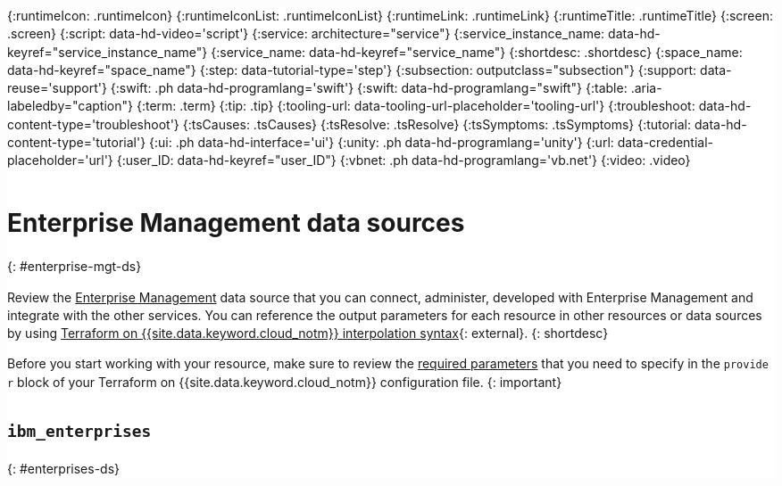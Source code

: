{:runtimeIcon: .runtimeIcon}
{:runtimeIconList: .runtimeIconList}
{:runtimeLink: .runtimeLink}
{:runtimeTitle: .runtimeTitle}
{:screen: .screen}
{:script: data-hd-video='script'}
{:service: architecture="service"}
{:service_instance_name: data-hd-keyref="service_instance_name"}
{:service_name: data-hd-keyref="service_name"}
{:shortdesc: .shortdesc}
{:space_name: data-hd-keyref="space_name"}
{:step: data-tutorial-type='step'}
{:subsection: outputclass="subsection"}
{:support: data-reuse='support'}
{:swift: .ph data-hd-programlang='swift'}
{:swift: data-hd-programlang="swift"}
{:table: .aria-labeledby="caption"}
{:term: .term}
{:tip: .tip}
{:tooling-url: data-tooling-url-placeholder='tooling-url'}
{:troubleshoot: data-hd-content-type='troubleshoot'}
{:tsCauses: .tsCauses}
{:tsResolve: .tsResolve}
{:tsSymptoms: .tsSymptoms}
{:tutorial: data-hd-content-type='tutorial'}
{:ui: .ph data-hd-interface='ui'}
{:unity: .ph data-hd-programlang='unity'}
{:url: data-credential-placeholder='url'}
{:user_ID: data-hd-keyref="user_ID"}
{:vbnet: .ph data-hd-programlang='vb.net'}
{:video: .video}



# Enterprise Management data sources
{: #enterprise-mgt-ds}

Review the [Enterprise Management](/docs/account?topic=account-what-is-enterprise) data source that you can connect, administer, developed with Enterprise Management and integrate with the other services. You can reference the output parameters for each resource in other resources or data sources by using [Terraform on {{site.data.keyword.cloud_notm}} interpolation syntax](https://www.terraform.io/docs/configuration/resources.html){: external}.
{: shortdesc}

Before you start working with your resource, make sure to review the [required parameters](/docs/ibm-cloud-provider-for-terraform?topic=ibm-cloud-provider-for-terraform-provider-reference#required-parameters) that you need to specify in the `provider` block of your Terraform on {{site.data.keyword.cloud_notm}} configuration file. 
{: important}

## `ibm_enterprises`
{: #enterprises-ds}
